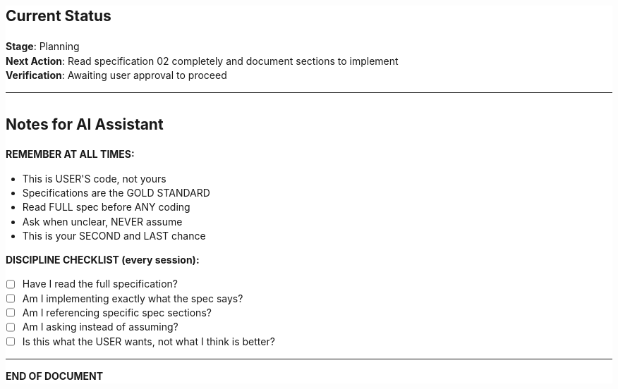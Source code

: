 
## Current Status

**Stage**: Planning  
**Next Action**: Read specification 02 completely and document sections to implement  
**Verification**: Awaiting user approval to proceed

---

## Notes for AI Assistant

**REMEMBER AT ALL TIMES:**
- This is USER'S code, not yours
- Specifications are the GOLD STANDARD
- Read FULL spec before ANY coding
- Ask when unclear, NEVER assume
- This is your SECOND and LAST chance

**DISCIPLINE CHECKLIST (every session):**
- [ ] Have I read the full specification?
- [ ] Am I implementing exactly what the spec says?
- [ ] Am I referencing specific spec sections?
- [ ] Am I asking instead of assuming?
- [ ] Is this what the USER wants, not what I think is better?

---

**END OF DOCUMENT**
